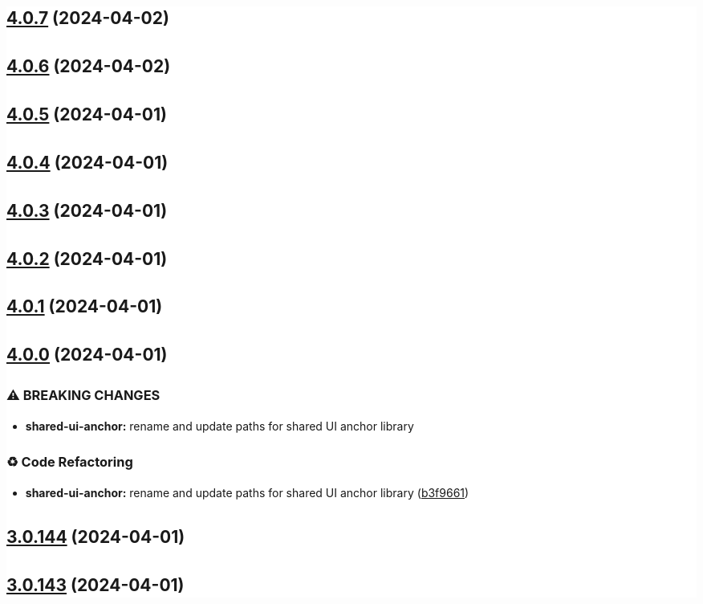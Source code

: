 ## [4.0.7](https://github.com/tuffz/tuffz-nx-workspace/compare/shared-ui-anchor-4.0.6...shared-ui-anchor-4.0.7) (2024-04-02)

## [4.0.6](https://github.com/tuffz/tuffz-nx-workspace/compare/shared-ui-anchor-4.0.5...shared-ui-anchor-4.0.6) (2024-04-02)

## [4.0.5](https://github.com/tuffz/tuffz-nx-workspace/compare/shared-ui-anchor-4.0.4...shared-ui-anchor-4.0.5) (2024-04-01)

## [4.0.4](https://github.com/tuffz/tuffz-nx-workspace/compare/shared-ui-anchor-4.0.3...shared-ui-anchor-4.0.4) (2024-04-01)

## [4.0.3](https://github.com/tuffz/tuffz-nx-workspace/compare/shared-ui-anchor-4.0.2...shared-ui-anchor-4.0.3) (2024-04-01)

## [4.0.2](https://github.com/tuffz/tuffz-nx-workspace/compare/shared-ui-anchor-4.0.1...shared-ui-anchor-4.0.2) (2024-04-01)

## [4.0.1](https://github.com/tuffz/tuffz-nx-workspace/compare/shared-ui-anchor-4.0.0...shared-ui-anchor-4.0.1) (2024-04-01)

## [4.0.0](https://github.com/tuffz/tuffz-nx-workspace/compare/shared-ui-anchor-3.0.144...shared-ui-anchor-4.0.0) (2024-04-01)


### ⚠ BREAKING CHANGES

* **shared-ui-anchor:** rename and update paths for shared UI anchor library

### ♻️ Code Refactoring

* **shared-ui-anchor:** rename and update paths for shared UI anchor library ([b3f9661](https://github.com/tuffz/tuffz-nx-workspace/commit/b3f96618e55dd0ccebcca5751c6de878bc280544))

## [3.0.144](https://github.com/tuffz/tuffz-nx-workspace/compare/ui-anchor-3.0.143...ui-anchor-3.0.144) (2024-04-01)

## [3.0.143](https://github.com/tuffz/tuffz-nx-workspace/compare/ui-anchor-3.0.142...ui-anchor-3.0.143) (2024-04-01)
